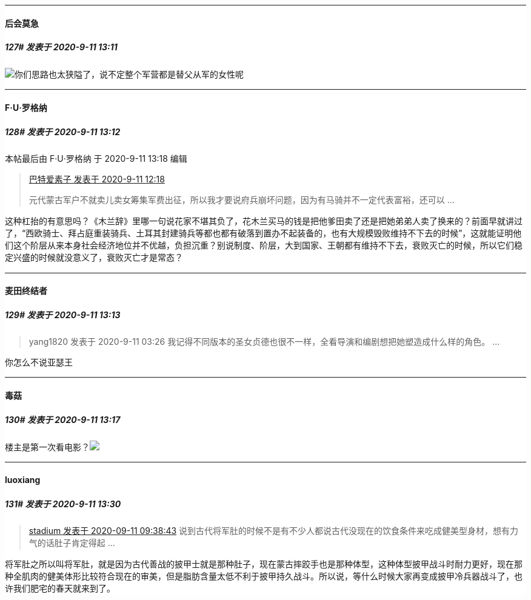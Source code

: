 -----

####  后会莫急  
##### 127#       发表于 2020-9-11 13:11


<img src="https://static.saraba1st.com/image/smiley/face2017/053.png" referrerpolicy="no-referrer">你们思路也太狭隘了，说不定整个军营都是替父从军的女性呢


-----

####  F·U·罗格纳  
##### 128#       发表于 2020-9-11 13:12


 本帖最后由 F·U·罗格纳 于 2020-9-11 13:18 编辑 
<blockquote><a href="httphttps://bbs.saraba1st.com/2b/forum.php?mod=redirect&amp;goto=findpost&amp;pid=48704752&amp;ptid=1959300" target="_blank">巴特爱素子 发表于 2020-9-11 12:18</a>

元代蒙古军户不就卖儿卖女筹集军费出征，所以我才要说府兵崩坏问题，因为有马骑并不一定代表富裕，还可以 ...</blockquote>
这种杠抬的有意思吗？《木兰辞》里哪一句说花家不堪其负了，花木兰买马的钱是把他爹田卖了还是把她弟弟人卖了换来的？前面早就讲过了，“西欧骑士、拜占庭重装骑兵、土耳其封建骑兵等都也都有破落到置办不起装备的，也有大规模毁败维持不下去的时候”，这就能证明他们这个阶层从来本身社会经济地位并不优越，负担沉重？别说制度、阶层，大到国家、王朝都有维持不下去，衰败灭亡的时候，所以它们稳定兴盛的时候就没意义了，衰败灭亡才是常态？


-----

####  麦田终结者  
##### 129#       发表于 2020-9-11 13:13


<blockquote>yang1820 发表于 2020-9-11 03:26
我记得不同版本的圣女贞德也很不一样，全看导演和编剧想把她塑造成什么样的角色。 ...</blockquote>
你怎么不说亚瑟王


-----

####  毒菇  
##### 130#       发表于 2020-9-11 13:17


楼主是第一次看电影？<img src="https://static.saraba1st.com/image/smiley/face2017/215.gif" referrerpolicy="no-referrer">


-----

####  luoxiang  
##### 131#       发表于 2020-9-11 13:30


<blockquote><a href="httphttps://bbs.saraba1st.com/2b/forum.php?mod=redirect&amp;goto=findpost&amp;pid=48703236&amp;ptid=1959300" target="_blank">stadium 发表于 2020-09-11 09:38:43</a>
说到古代将军肚的时候不是有不少人都说古代没现在的饮食条件来吃成健美型身材，想有力气的话肚子肯定得起 ...</blockquote>将军肚之所以叫将军肚，就是因为古代善战的披甲士就是那种肚子，现在蒙古摔跤手也是那种体型，这种体型披甲战斗时耐力更好，现在那种全肌肉的健美体形比较符合现在的审美，但是脂肪含量太低不利于披甲持久战斗。所以说，等什么时候大家再变成披甲冷兵器战斗了，也许我们肥宅的春天就来到了。
